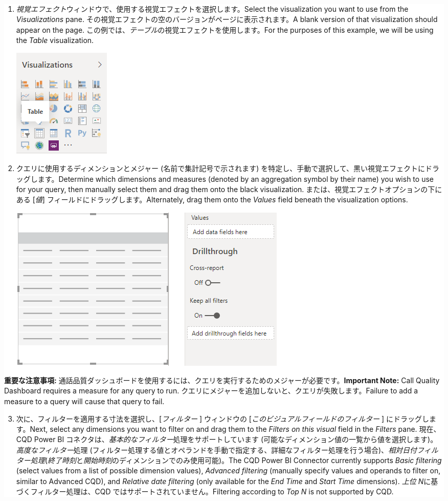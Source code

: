 1.  <span data-ttu-id="b45ac-137">*視覚エフェクト*ウィンドウで、使用する視覚エフェクトを選択します。</span><span class="sxs-lookup"><span data-stu-id="b45ac-137">Select the visualization you want to use from the *Visualizations* pane.</span></span> <span data-ttu-id="b45ac-138">その視覚エフェクトの空のバージョンがページに表示されます。</span><span class="sxs-lookup"><span data-stu-id="b45ac-138">A blank version of that visualization should appear on the page.</span></span> <span data-ttu-id="b45ac-139">この例では、*テーブル*の視覚エフェクトを使用します。</span><span class="sxs-lookup"><span data-stu-id="b45ac-139">For the purposes of this example, we will be using the *Table* visualization.</span></span>

    ![スクリーンショット: Power BI コネクタ](media/CQD-power-bi-connector3.png)

2.  <span data-ttu-id="b45ac-141">クエリに使用するディメンションとメジャー (名前で集計記号で示されます) を特定し、手動で選択して、黒い視覚エフェクトにドラッグします。</span><span class="sxs-lookup"><span data-stu-id="b45ac-141">Determine which dimensions and measures (denoted by an aggregation symbol by their name) you wish to use for your query, then manually select them and drag them onto the black visualization.</span></span> <span data-ttu-id="b45ac-142">または、視覚エフェクトオプションの下にある [*値*] フィールドにドラッグします。</span><span class="sxs-lookup"><span data-stu-id="b45ac-142">Alternately, drag them onto the *Values* field beneath the visualization options.</span></span>

    ![スクリーンショット: Power BI コネクタ](media/CQD-power-bi-connector4.png)

<span data-ttu-id="b45ac-144">**重要な注意事項:** 通話品質ダッシュボードを使用するには、クエリを実行するためのメジャーが必要です。</span><span class="sxs-lookup"><span data-stu-id="b45ac-144">**Important Note:** Call Quality Dashboard requires a measure for any query to run.</span></span> <span data-ttu-id="b45ac-145">クエリにメジャーを追加しないと、クエリが失敗します。</span><span class="sxs-lookup"><span data-stu-id="b45ac-145">Failure to add a measure to a query will cause that query to fail.</span></span>

3.  <span data-ttu-id="b45ac-146">次に、フィルターを適用する寸法を選択し、[*フィルター* ] ウィンドウの [*このビジュアルフィールドのフィルター* ] にドラッグします。</span><span class="sxs-lookup"><span data-stu-id="b45ac-146">Next, select any dimensions you want to filter on and drag them to the *Filters on this visual* field in the *Filters* pane.</span></span> <span data-ttu-id="b45ac-147">現在、CQD Power BI コネクタは、*基本的なフィルター*処理をサポートしています (可能なディメンション値の一覧から値を選択します)。*高度なフィルター*処理 (フィルター処理する値とオペランドを手動で指定する、詳細なフィルター処理を行う場合)、*相対日付フィルター処理*(*終了時刻*と*開始時刻*のディメンションでのみ使用可能)。</span><span class="sxs-lookup"><span data-stu-id="b45ac-147">The CQD Power BI Connector currently supports *Basic filtering* (select values from a list of possible dimension values), *Advanced filtering* (manually specify values and operands to filter on, similar to Advanced CQD), and *Relative date filtering* (only available for the *End Time* and *Start Time* dimensions).</span></span> <span data-ttu-id="b45ac-148">*上位 N*に基づくフィルター処理は、CQD ではサポートされていません。</span><span class="sxs-lookup"><span data-stu-id="b45ac-148">Filtering according to *Top N* is not supported by CQD.</span></span>
